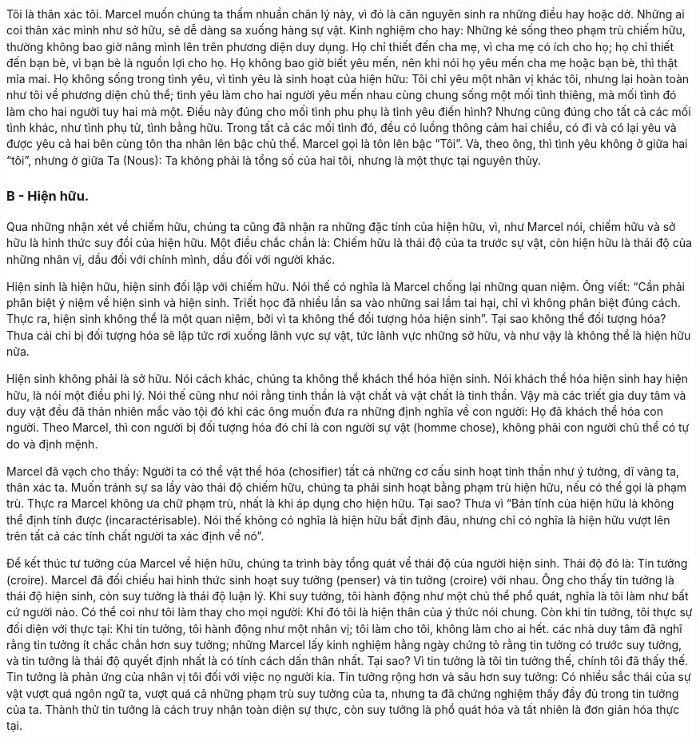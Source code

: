 Tôi là thân xác tôi. Marcel muốn chúng ta thấm nhuần chân lý này, vì đó là căn nguyên sinh ra những điều hay hoặc dở. Những ai coi thân xác mình như sở hữu, sẽ dễ dàng sa xuống hàng sự vật. Kinh nghiệm cho hay: Những kẻ sống theo phạm trù chiếm hữu, thường không bao giờ nâng mình lên trên phương diện duy dụng. Họ chỉ thiết đến cha mẹ, vì cha mẹ có ích cho họ; họ chỉ thiết đến bạn bè, vì bạn bè là nguồn lợi cho họ. Họ không bao giờ biết yêu mến, nên khi nói họ yêu mến cha mẹ hoặc bạn bè, thì thật mỉa mai. Họ không sống trong tình yêu, vì tình yêu là sinh hoạt của hiện hữu: Tôi chỉ yêu một nhân vị khác tôi, nhưng lại hoàn toàn như tôi về phương diện chủ thể; tình yêu làm cho hai người yêu mến nhau cùng chung sống một mối tình thiêng, mà mối tình đó làm cho hai người tuy hai mà một. Điều này đúng cho mối tình phu phụ là tình yêu điển hình? Nhưng cũng đúng cho tất cả các mối tình khác, như tình phụ tử, tình bằng hữu. Trong tất cả các mối tình đó, đều có luồng thông cảm hai chiều, có đi và có lại yêu và được yêu cả hai bên cùng tôn tha nhân lên bậc chủ thể. Marcel gọi là tôn lên bậc “Tôi”. Và, theo ông, thì tình yêu không ở giữa hai “tôi”, nhưng ở giữa Ta (Nous): Ta không phải là tổng số của hai tôi, nhưng là một thực tại nguyên thủy.

### B - Hiện hữu.

Qua những nhận xét về chiếm hữu, chúng ta cũng đã nhận ra những đặc tính của hiện hữu, vì, như Marcel nói, chiếm hữu và sở hữu là hình thức suy đồi của hiện hữu. Một điều chắc chắn là: Chiếm hữu là thái độ của ta trước sự vật, còn hiện hữu là thái độ của những nhân vị, dầu đối với chính mình, dầu đối với người khác.

Hiện sinh là hiện hữu, hiện sinh đối lập với chiếm hữu. Nói thế có nghĩa là Marcel chống lại những quan niệm. Ông viết: “Cần phải phân biệt ý niệm về hiện sinh và hiện sinh. Triết học đã nhiều lần sa vào những sai lầm tai hại, chỉ vì không phân biệt đúng cách. Thực ra, hiện sinh không thể là một quan niệm, bởi vì ta không thể đối tượng hóa hiện sinh”. Tại sao không thể đối tượng hóa? Thưa cái chi bị đối tượng hóa sẽ lập tức rơi xuống lãnh vực sự vật, tức lãnh vực những sở hữu, và như vậy là không thể là hiện hữu nữa.

Hiện sinh không phải là sở hữu. Nói cách khác, chúng ta không thể khách thể hóa hiện sinh. Nói khách thể hóa hiện sinh hay hiện hữu, là nói một điều phi lý. Nói thế cũng như nói rằng tinh thần là vật chất và vật chất là tinh thần. Vậy mà các triết gia duy tâm và duy vật đều đã thản nhiên mắc vào tội đó khi các ông muốn đưa ra những định nghĩa về con người: Họ đã khách thể hóa con người. Theo Marcel, thì con người bị đối tượng hóa đó chỉ là con người sự vật (homme chose), không phải con người chủ thể có tự do và định mệnh.

Marcel đã vạch cho thấy: Người ta có thể vật thể hóa (chosifier) tất cả những cơ cấu sinh hoạt tinh thần như ý tưởng, dĩ vãng ta, thân xác ta. Muốn tránh sự sa lầy vào thái độ chiếm hữu, chúng ta phải sinh hoạt bằng phạm trù hiện hữu, nếu có thể gọi là phạm trù. Thực ra Marcel không ưa chữ phạm trù, nhất là khi áp dụng cho hiện hữu. Tại sao? Thưa vì “Bản tính của hiện hữu là không thể định tính được (incaractérisable). Nói thế không có nghĩa là hiện hữu bất định đâu, nhưng chỉ có nghĩa là hiện hữu vượt lên trên tất cả các tính chất người ta xác định về nó”.

Để kết thúc tư tưởng của Marcel về hiện hữu, chúng ta trình bày tổng quát về thái độ của người hiện sinh. Thái độ đó là: Tin tưởng (croire). Marcel đã đối chiếu hai hình thức sinh hoạt suy tưởng (penser) và tin tưởng (croire) với nhau. Ông cho thấy tin tưởng là thái độ hiện sinh, còn suy tưởng là thái độ luận lý. Khi suy tưởng, tôi hành động như một chủ thể phổ quát, nghĩa là tôi làm như bất cứ người nào. Có thể coi như tôi làm thay cho mọi người: Khi đó tôi là hiện thân của ý thức nói chung. Còn khi tin tưởng, tôi thực sự đối diện với thực tại: Khi tin tưởng, tôi hành động như một nhân vị; tôi làm cho tôi, không làm cho ai hết. các nhà duy tâm đã nghĩ rằng tin tưởng ít chắc chắn hơn suy tưởng; những Marcel lấy kinh nghiệm hằng ngày chứng tỏ rằng tin tưởng có trước suy tưởng, và tin tưởng là thái độ quyết định nhất là có tính cách dấn thân nhất. Tại sao? Vì tin tưởng là tôi tin tưởng thế, chính tôi đã thấy thế. Tin tưởng là phản ứng của nhân vị tôi đối với việc nọ người kia. Tin tưởng rộng hơn và sâu hơn suy tưởng: Có nhiều sắc thái của sự vật vượt quá ngôn ngữ ta, vượt quá cả những phạm trù suy tưởng của ta, nhưng ta đã chứng nghiệm thấy đầy đủ trong tin tưởng của ta. Thành thử tin tưởng là cách truy nhận toàn diện sự thực, còn suy tưởng là phổ quát hóa và tất nhiên là đơn giản hóa thực tại.
